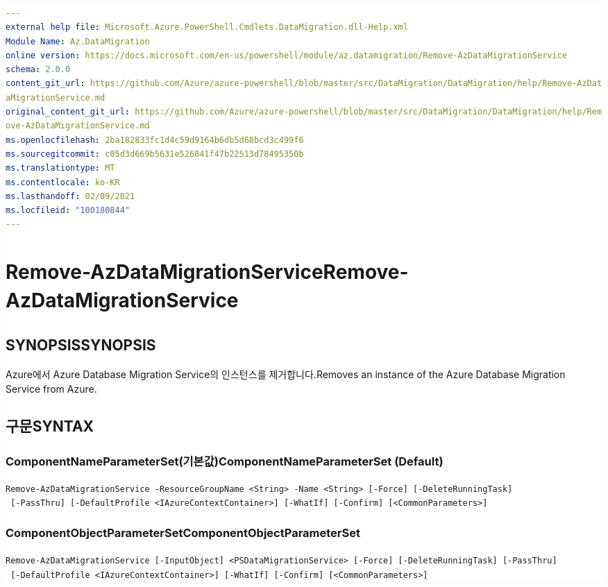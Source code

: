 ```yaml
---
external help file: Microsoft.Azure.PowerShell.Cmdlets.DataMigration.dll-Help.xml
Module Name: Az.DataMigration
online version: https://docs.microsoft.com/en-us/powershell/module/az.datamigration/Remove-AzDataMigrationService
schema: 2.0.0
content_git_url: https://github.com/Azure/azure-powershell/blob/master/src/DataMigration/DataMigration/help/Remove-AzDataMigrationService.md
original_content_git_url: https://github.com/Azure/azure-powershell/blob/master/src/DataMigration/DataMigration/help/Remove-AzDataMigrationService.md
ms.openlocfilehash: 2ba182833fc1d4c59d9164b6db5d68bcd3c499f6
ms.sourcegitcommit: c05d3d669b5631e526841f47b22513d78495350b
ms.translationtype: MT
ms.contentlocale: ko-KR
ms.lasthandoff: 02/09/2021
ms.locfileid: "100180844"
---
```

# <span data-ttu-id="f9597-101">Remove-AzDataMigrationService</span><span class="sxs-lookup"><span data-stu-id="f9597-101">Remove-AzDataMigrationService</span></span>

## <span data-ttu-id="f9597-102">SYNOPSIS</span><span class="sxs-lookup"><span data-stu-id="f9597-102">SYNOPSIS</span></span>
<span data-ttu-id="f9597-103">Azure에서 Azure Database Migration Service의 인스턴스를 제거합니다.</span><span class="sxs-lookup"><span data-stu-id="f9597-103">Removes an instance of the Azure Database Migration Service from Azure.</span></span>

## <span data-ttu-id="f9597-104">구문</span><span class="sxs-lookup"><span data-stu-id="f9597-104">SYNTAX</span></span>

### <span data-ttu-id="f9597-105">ComponentNameParameterSet(기본값)</span><span class="sxs-lookup"><span data-stu-id="f9597-105">ComponentNameParameterSet (Default)</span></span>
```
Remove-AzDataMigrationService -ResourceGroupName <String> -Name <String> [-Force] [-DeleteRunningTask]
 [-PassThru] [-DefaultProfile <IAzureContextContainer>] [-WhatIf] [-Confirm] [<CommonParameters>]
```

### <span data-ttu-id="f9597-106">ComponentObjectParameterSet</span><span class="sxs-lookup"><span data-stu-id="f9597-106">ComponentObjectParameterSet</span></span>
```
Remove-AzDataMigrationService [-InputObject] <PSDataMigrationService> [-Force] [-DeleteRunningTask] [-PassThru]
 [-DefaultProfile <IAzureContextContainer>] [-WhatIf] [-Confirm] [<CommonParameters>]
```
